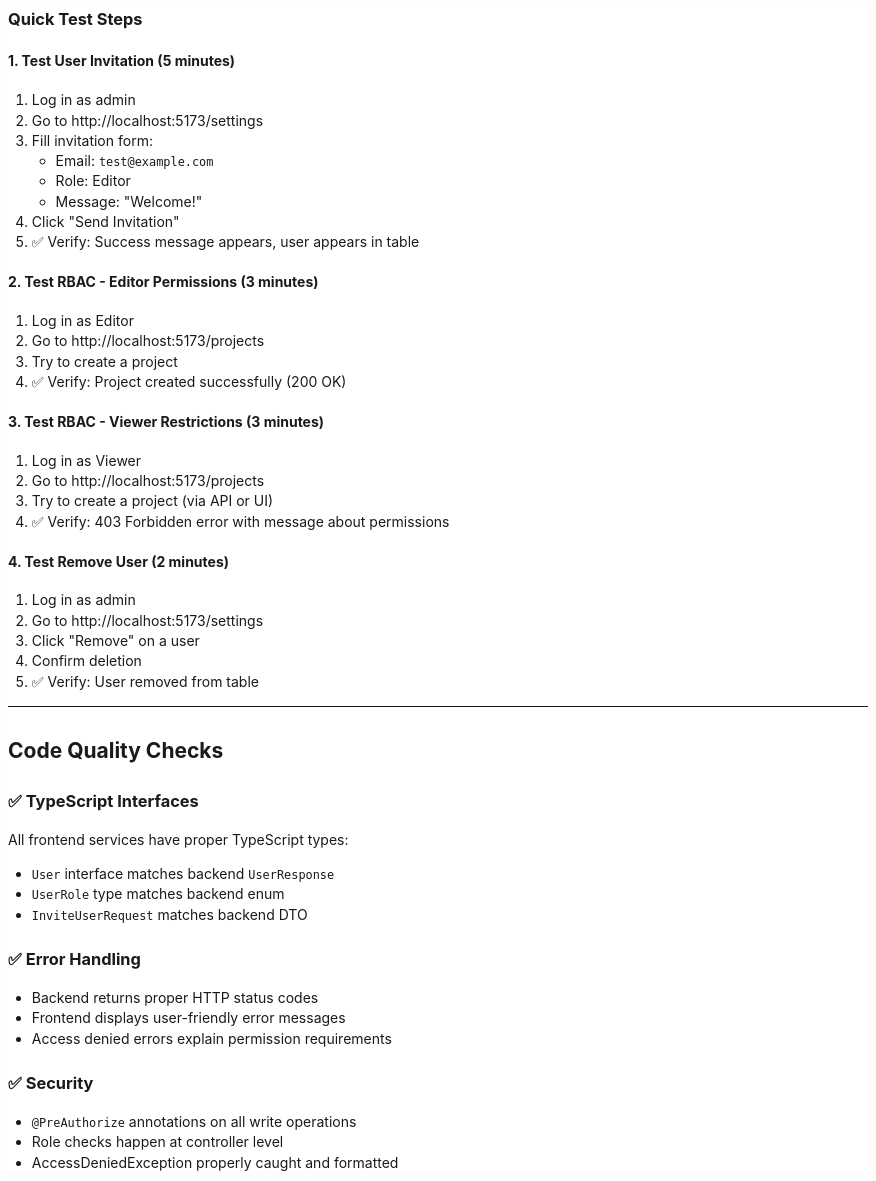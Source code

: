 ### Quick Test Steps

#### 1. Test User Invitation (5 minutes)
1. Log in as admin
2. Go to http://localhost:5173/settings
3. Fill invitation form:
   - Email: `test@example.com`
   - Role: Editor
   - Message: "Welcome!"
4. Click "Send Invitation"
5. ✅ Verify: Success message appears, user appears in table

#### 2. Test RBAC - Editor Permissions (3 minutes)
1. Log in as Editor
2. Go to http://localhost:5173/projects
3. Try to create a project
4. ✅ Verify: Project created successfully (200 OK)

#### 3. Test RBAC - Viewer Restrictions (3 minutes)
1. Log in as Viewer
2. Go to http://localhost:5173/projects
3. Try to create a project (via API or UI)
4. ✅ Verify: 403 Forbidden error with message about permissions

#### 4. Test Remove User (2 minutes)
1. Log in as admin
2. Go to http://localhost:5173/settings
3. Click "Remove" on a user
4. Confirm deletion
5. ✅ Verify: User removed from table

---

## Code Quality Checks

### ✅ TypeScript Interfaces
All frontend services have proper TypeScript types:
- `User` interface matches backend `UserResponse`
- `UserRole` type matches backend enum
- `InviteUserRequest` matches backend DTO

### ✅ Error Handling
- Backend returns proper HTTP status codes
- Frontend displays user-friendly error messages
- Access denied errors explain permission requirements

### ✅ Security
- `@PreAuthorize` annotations on all write operations
- Role checks happen at controller level
- AccessDeniedException properly caught and formatted

